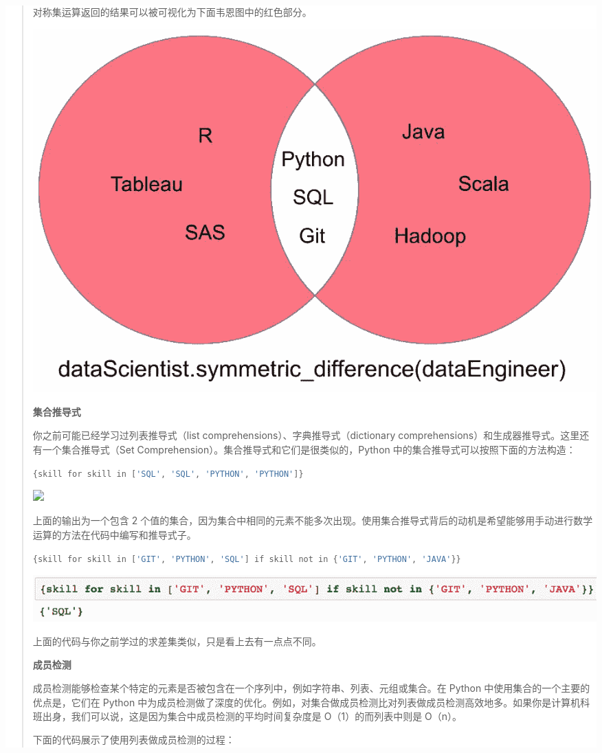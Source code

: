 > 对称集运算返回的结果可以被可视化为下面韦恩图中的红色部分。
> 
> ![](img/86395ee8d4c86959d2845719b7dd5760-fs8.png)
> 
> **集合推导式**
> 
> 你之前可能已经学习过列表推导式（list comprehensions）、字典推导式（dictionary comprehensions）和生成器推导式。这里还有一个集合推导式（Set Comprehension）。集合推导式和它们是很类似的，Python 中的集合推导式可以按照下面的方法构造：
> 
> ```py
> {skill for skill in ['SQL', 'SQL', 'PYTHON', 'PYTHON']} 
> ```
> 
> ![](img/285f6466fdc4f909671ea5e29eced5d6-fs8.png)
> 
> 上面的输出为一个包含 2 个值的集合，因为集合中相同的元素不能多次出现。使用集合推导式背后的动机是希望能够用手动进行数学运算的方法在代码中编写和推导式子。
> 
> ```py
> {skill for skill in ['GIT', 'PYTHON', 'SQL'] if skill not in {'GIT', 'PYTHON', 'JAVA'}} 
> ```
> 
> ![](img/e55fd9220b0010012b3b15d81b562cbf-fs8.png)
> 
> 上面的代码与你之前学过的求差集类似，只是看上去有一点点不同。
> 
> **成员检测**
> 
> 成员检测能够检查某个特定的元素是否被包含在一个序列中，例如字符串、列表、元组或集合。在 Python 中使用集合的一个主要的优点是，它们在 Python 中为成员检测做了深度的优化。例如，对集合做成员检测比对列表做成员检测高效地多。如果你是计算机科班出身，我们可以说，这是因为集合中成员检测的平均时间复杂度是 O（1）的而列表中则是 O（n）。
> 
> 下面的代码展示了使用列表做成员检测的过程：